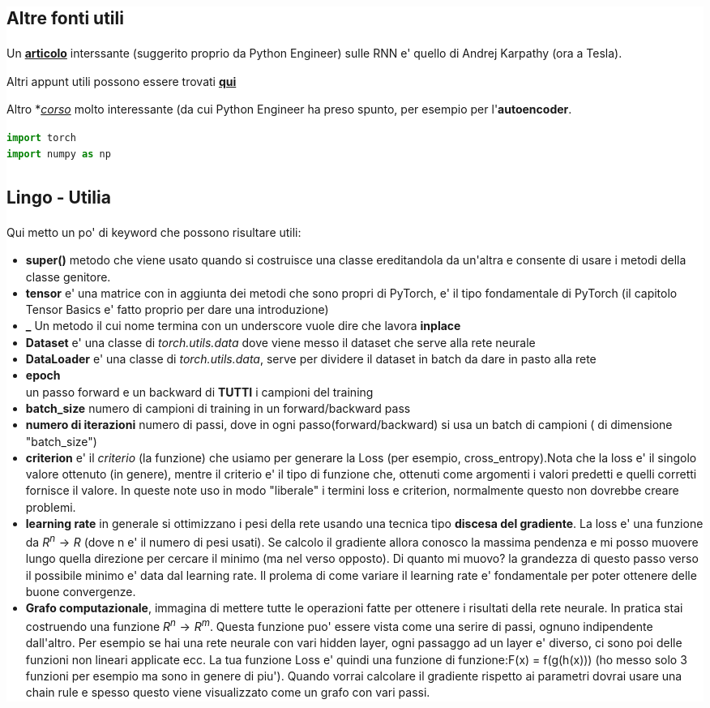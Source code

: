 


## Altre fonti utili
Un **[articolo](http://karpathy.github.io/2015/05/21/rnn-effectiveness/)** interssante (suggerito proprio da Python Engineer) sulle RNN e' quello di Andrej Karpathy (ora a Tesla). 


Altri appunt utili possono essere trovati **[qui](https://atcold.github.io/pytorch-Deep-Learning/en/week11/11-1/)**

Altro **[corso]( https://www.cs.toronto.edu/~lczhang/360/)* molto interessante (da cui Python Engineer ha preso spunto, per esempio per l'**autoencoder**.





```python
import torch
import numpy as np
```

## Lingo -  Utilia
Qui metto un po' di keyword che possono risultare utili:


- **super()**  metodo che viene usato quando si costruisce una classe ereditandola da un'altra e consente di usare i metodi della classe genitore. 
- **tensor**   e' una matrice con in aggiunta dei metodi che sono propri di PyTorch, e' il tipo fondamentale di PyTorch (il capitolo Tensor Basics e' fatto proprio per dare una introduzione)
- **_** Un metodo il cui nome termina con un underscore vuole dire che lavora **inplace**
- **Dataset**  e' una classe di *torch.utils.data* dove viene messo il dataset che serve alla rete neurale
- **DataLoader** e' una classe di *torch.utils.data*, serve per dividere il dataset in batch da dare in pasto alla rete
- **epoch** <br> un passo forward e un backward di **TUTTI** i campioni del training
- **batch_size** numero di campioni di training in un forward/backward pass
- **numero di iterazioni** numero di passi, dove in ogni passo(forward/backward) si usa un batch di campioni ( di dimensione "batch_size")
- **criterion** e' il *criterio* (la funzione) che usiamo per generare la Loss (per esempio, cross_entropy).Nota che la loss e' il singolo valore ottenuto (in genere), mentre il criterio e' il tipo di funzione che, ottenuti come argomenti i valori predetti e quelli corretti fornisce il valore. In queste note uso in modo "liberale" i termini loss e criterion, normalmente questo non dovrebbe creare problemi.
- **learning rate** in generale si ottimizzano i pesi della rete usando una tecnica tipo **discesa del gradiente**. La loss e' una funzione da $R^n \rightarrow R$ (dove n e' il numero di pesi usati). Se calcolo il gradiente allora conosco la massima pendenza e mi posso muovere lungo quella direzione per cercare il minimo (ma nel verso opposto). Di quanto mi muovo? la grandezza di questo passo verso il possibile minimo e' data dal learning rate. Il prolema di come variare il learning rate e' fondamentale per poter ottenere delle buone convergenze.
- **Grafo computazionale**, immagina di mettere tutte le operazioni fatte per ottenere i risultati della rete neurale. In pratica stai costruendo una funzione $R^n \rightarrow R^m$. Questa funzione puo' essere vista come una serire di passi, ognuno indipendente dall'altro. Per esempio se hai una rete neurale con vari hidden layer, ogni passaggo ad un layer e' diverso, ci sono poi delle funzioni non lineari applicate ecc. La tua funzione Loss e' quindi una funzione di funzione:F(x) = f(g(h(x)))  (ho messo solo 3 funzioni per esempio ma sono in genere di piu'). Quando vorrai calcolare il gradiente rispetto ai parametri dovrai usare una chain rule e spesso questo viene visualizzato come un grafo con vari passi. 
